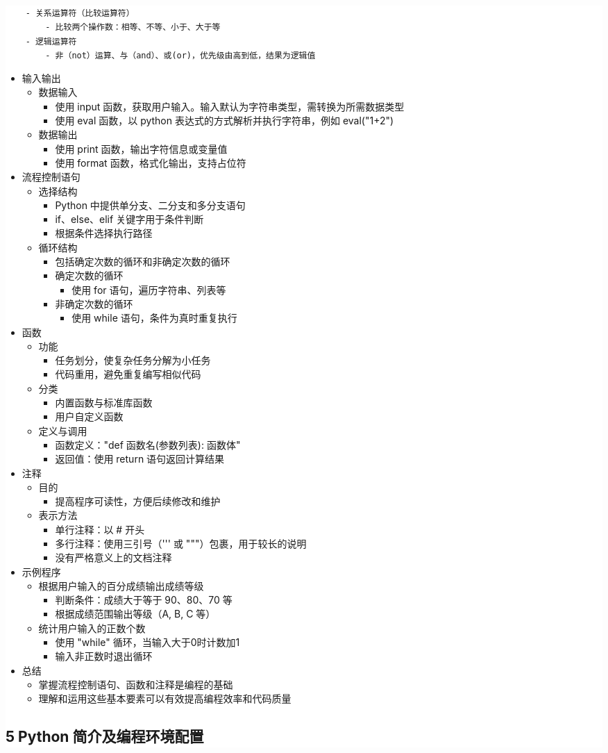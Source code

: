         - 关系运算符（比较运算符）
            - 比较两个操作数：相等、不等、小于、大于等
        - 逻辑运算符
            - 非（not）运算、与（and）、或(or)，优先级由高到低，结果为逻辑值
- 输入输出
    - 数据输入
        - 使用 input 函数，获取用户输入。输入默认为字符串类型，需转换为所需数据类型
        - 使用 eval 函数，以 python 表达式的方式解析并执行字符串，例如 eval("1+2")
    - 数据输出
        - 使用 print 函数，输出字符信息或变量值
        - 使用 format 函数，格式化输出，支持占位符
- 流程控制语句
    - 选择结构
        - Python 中提供单分支、二分支和多分支语句
        - if、else、elif 关键字用于条件判断
        - 根据条件选择执行路径
    - 循环结构
        - 包括确定次数的循环和非确定次数的循环
        - 确定次数的循环
            - 使用 for 语句，遍历字符串、列表等
        - 非确定次数的循环
            - 使用 while 语句，条件为真时重复执行
- 函数
    - 功能
        - 任务划分，使复杂任务分解为小任务
        - 代码重用，避免重复编写相似代码
    - 分类
        - 内置函数与标准库函数
        - 用户自定义函数
    - 定义与调用
        - 函数定义："def 函数名(参数列表): 函数体"
        - 返回值：使用 return 语句返回计算结果
- 注释
    - 目的
        - 提高程序可读性，方便后续修改和维护
    - 表示方法
        - 单行注释：以 # 开头
        - 多行注释：使用三引号（''' 或 """）包裹，用于较长的说明
        - 没有严格意义上的文档注释
- 示例程序
    - 根据用户输入的百分成绩输出成绩等级
        - 判断条件：成绩大于等于 90、80、70 等
        - 根据成绩范围输出等级（A, B, C 等）
    - 统计用户输入的正数个数
        - 使用 "while" 循环，当输入大于0时计数加1
        - 输入非正数时退出循环
- 总结
    - 掌握流程控制语句、函数和注释是编程的基础
    - 理解和运用这些基本要素可以有效提高编程效率和代码质量

## 5 Python 简介及编程环境配置
